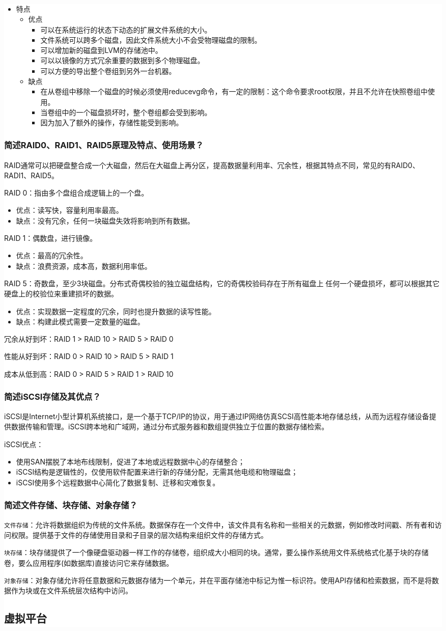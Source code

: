 - 特点
    - 优点
        - 可以在系统运行的状态下动态的扩展文件系统的大小。
        - 文件系统可以跨多个磁盘，因此文件系统大小不会受物理磁盘的限制。
        - 可以增加新的磁盘到LVM的存储池中。
        - 可以以镜像的方式冗余重要的数据到多个物理磁盘。
        - 可以方便的导出整个卷组到另外一台机器。
    - 缺点
        - 在从卷组中移除一个磁盘的时候必须使用reducevg命令，有一定的限制：这个命令要求root权限，并且不允许在快照卷组中使用。
        - 当卷组中的一个磁盘损坏时，整个卷组都会受到影响。
        - 因为加入了额外的操作，存储性能受到影响。

### 简述RAID0、RAID1、RAID5原理及特点、使用场景？

RAID通常可以把硬盘整合成一个大磁盘，然后在大磁盘上再分区，提高数据量利用率、冗余性，根据其特点不同，常见的有RAID0、RADI1、RAID5。

RAID 0：指由多个盘组合成逻辑上的一个盘。

- 优点：读写快，容量利用率最高。
- 缺点：没有冗余，任何一块磁盘失效将影响到所有数据。

RAID 1：偶数盘，进行镜像。

- 优点：最高的冗余性。
- 缺点：浪费资源，成本高，数据利用率低。

RAID 5：奇数盘，至少3块磁盘。分布式奇偶校验的独立磁盘结构，它的奇偶校验码存在于所有磁盘上 任何一个硬盘损坏，都可以根据其它硬盘上的校验位来重建损坏的数据。

- 优点：实现数据一定程度的冗余，同时也提升数据的读写性能。
- 缺点：构建此模式需要一定数量的磁盘。

冗余从好到坏：RAID 1 > RAID 10 > RAID 5 > RAID 0 

性能从好到坏：RAID 0 > RAID 10 > RAID 5 > RAID 1

成本从低到高：RAID 0 > RAID 5 > RAID 1 > RAID 10

### 简述iSCSI存储及其优点？

iSCSI是Internet小型计算机系统接口，是一个基于TCP/IP的协议，用于通过IP网络仿真SCSI高性能本地存储总线，从而为远程存储设备提供数据传输和管理。iSCSI跨本地和广域网，通过分布式服务器和数组提供独立于位置的数据存储检索。

iSCSI优点：

- 使用SAN摆脱了本地布线限制，促进了本地或远程数据中心的存储整合；
- iSCSI结构是逻辑性的，仅使用软件配置来进行新的存储分配，无需其他电缆和物理磁盘；
- iSCSI使用多个远程数据中心简化了数据复制、迁移和灾难恢复。

### 简述文件存储、块存储、对象存储？

`文件存储`：允许将数据组织为传统的文件系统。数据保存在一个文件中，该文件具有名称和一些相关的元数据，例如修改时间戳、所有者和访问权限。提供基于文件的存储使用目录和子目录的层次结构来组织文件的存储方式。

`块存储`：块存储提供了一个像硬盘驱动器一样工作的存储卷，组织成大小相同的块。通常，要么操作系统用文件系统格式化基于块的存储卷，要么应用程序(如数据库)直接访问它来存储数据。

`对象存储`：对象存储允许将任意数据和元数据存储为一个单元，并在平面存储池中标记为惟一标识符。使用API存储和检索数据，而不是将数据作为块或在文件系统层次结构中访问。

## 虚拟平台
